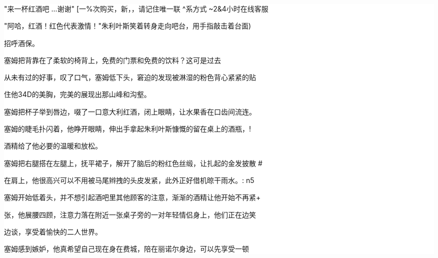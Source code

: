 

"来一杯红酒吧 ...谢谢" [一%次购买，新，，请记住唯一联 ^系方式 ~2&4小时在线客服





"阿哈，红酒！红色代表激情！"朱利叶斯笑着转身走向吧台，用手指敲击着台面)



招呼酒保。





塞姆把背靠在了柔软的椅背上，免费的门票和免费的饮料？这可是过去



从未有过的好事，叹了口气，塞姆低下头，窘迫的发现被淋湿的粉色背心紧紧的贴



住他34D的美胸，完美的展现出那山峰和沟壑。









塞姆把杯子举到唇边，啜了一口意大利红酒，闭上眼睛，让水果香在口齿间流连。





塞姆的睫毛扑闪着，他睁开眼睛，伸出手拿起朱利叶斯慷慨的留在桌上的酒瓶，!



酒精给了他必要的温暖和放松。





塞姆把右腿搭在左腿上，抚平裙子，解开了脑后的粉红色丝缎，让扎起的金发披散 #



在肩上，他很高兴可以不用被马尾辫拽的头皮发紧，此外正好借机晾干雨水。: n5





塞姆开始低着头，并不想引起酒吧里其他顾客的注意，渐渐的酒精让他开始不再紧+



张，他展腰四顾，注意力落在附近一张桌子旁的一对年轻情侣身上，他们正在边笑



边谈，享受着愉快的二人世界。





塞姆感到嫉妒，他真希望自己现在身在费城，陪在丽诺尔身边，可以先享受一顿


